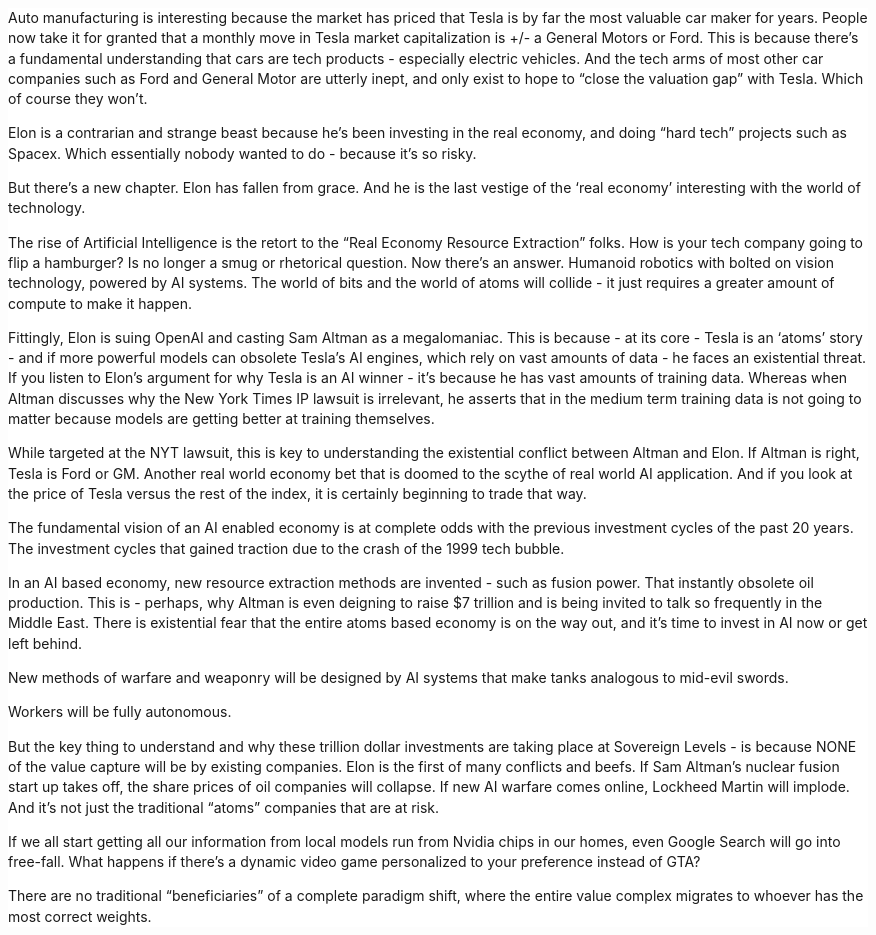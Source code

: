 Auto manufacturing is interesting because the market has priced that Tesla is by far the most valuable car maker for years. People now take it for granted that a monthly move in Tesla market capitalization is +/- a General Motors or Ford. This is because there’s a fundamental understanding that cars are tech products - especially electric vehicles. And the tech arms of most other car companies such as Ford and General Motor are utterly inept, and only exist to hope to “close the valuation gap” with Tesla. Which of course they won’t.

Elon is a contrarian and strange beast because he’s been investing in the real economy, and doing “hard tech” projects such as Spacex. Which essentially nobody wanted to do - because it’s so risky.

But there’s a new chapter. Elon has fallen from grace. And he is the last vestige of the ‘real economy’ interesting with the world of technology.

The rise of Artificial Intelligence is the retort to the “Real Economy Resource Extraction” folks. How is your tech company going to flip a hamburger? Is no longer a smug or rhetorical question. Now there’s an answer. Humanoid robotics with bolted on vision technology, powered by AI systems. The world of bits and the world of atoms will collide - it just requires a greater amount of compute to make it happen.

Fittingly, Elon is suing OpenAI and casting Sam Altman as a megalomaniac. This is because - at its core - Tesla is an ‘atoms’ story - and if more powerful models can obsolete Tesla’s AI engines, which rely on vast amounts of data - he faces an existential threat. If you listen to Elon’s argument for why Tesla is an AI winner - it’s because he has vast amounts of training data. Whereas when Altman discusses why the New York Times IP lawsuit is irrelevant, he asserts that in the medium term training data is not going to matter because models are getting better at training themselves.

While targeted at the NYT lawsuit, this is key to understanding the existential conflict between Altman and Elon. If Altman is right, Tesla is Ford or GM. Another real world economy bet that is doomed to the scythe of real world AI application. And if you look at the price of Tesla versus the rest of the index, it is certainly beginning to trade that way.

The fundamental vision of an AI enabled economy is at complete odds with the previous investment cycles of the past 20 years. The investment cycles that gained traction due to the crash of the 1999 tech bubble.

In an AI based economy, new resource extraction methods are invented - such as fusion power. That instantly obsolete oil production. This is - perhaps, why Altman is even deigning to raise $7 trillion and is being invited to talk so frequently in the Middle East. There is existential fear that the entire atoms based economy is on the way out, and it’s time to invest in AI now or get left behind.

New methods of warfare and weaponry will be designed by AI systems that make tanks analogous to mid-evil swords.

Workers will be fully autonomous.

But the key thing to understand and why these trillion dollar investments are taking place at Sovereign Levels - is because NONE of the value capture will be by existing companies. Elon is the first of many conflicts and beefs. If Sam Altman’s nuclear fusion start up takes off, the share prices of oil companies will collapse. If new AI warfare comes online, Lockheed Martin will implode. And it’s not just the traditional “atoms” companies that are at risk.

If we all start getting all our information from local models run from Nvidia chips in our homes, even Google Search will go into free-fall. What happens if there’s a dynamic video game personalized to your preference instead of GTA?

There are no traditional “beneficiaries” of a complete paradigm shift, where the entire value complex migrates to whoever has the most correct weights.
